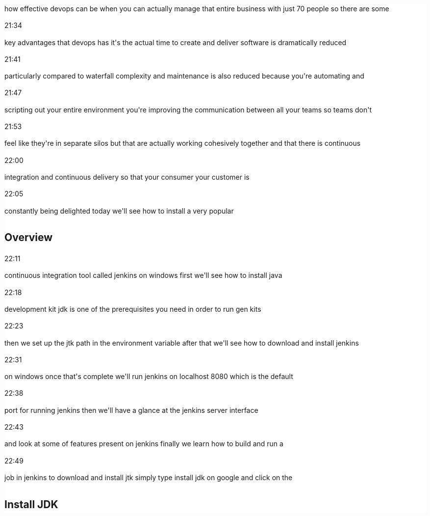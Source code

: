 how effective devops can be when you can actually manage that entire business with just 70 people so there are some

21:34

key advantages that devops has it's the actual time to create and deliver software is dramatically reduced

21:41

particularly compared to waterfall complexity and maintenance is also reduced because you're automating and

21:47

scripting out your entire environment you're improving the communication between all your teams so teams don't

21:53

feel like they're in separate silos but that are actually working cohesively together and that there is continuous

22:00

integration and continuous delivery so that your consumer your customer is

22:05

constantly being delighted today we'll see how to install a very popular

## Overview

22:11

continuous integration tool called jenkins on windows first we'll see how to install java

22:18

development kit jdk is one of the prerequisites you need in order to run gen kits

22:23

then we set up the jtk path in the environment variable after that we'll see how to download and install jenkins

22:31

on windows once that's complete we'll run jenkins on localhost 8080 which is the default

22:38

port for running jenkins then we'll have a glance at the jenkins server interface

22:43

and look at some of features present on jenkins finally we learn how to build and run a

22:49

job in jenkins to download and install jtk simply type install jdk on google and click on the

## Install JDK

